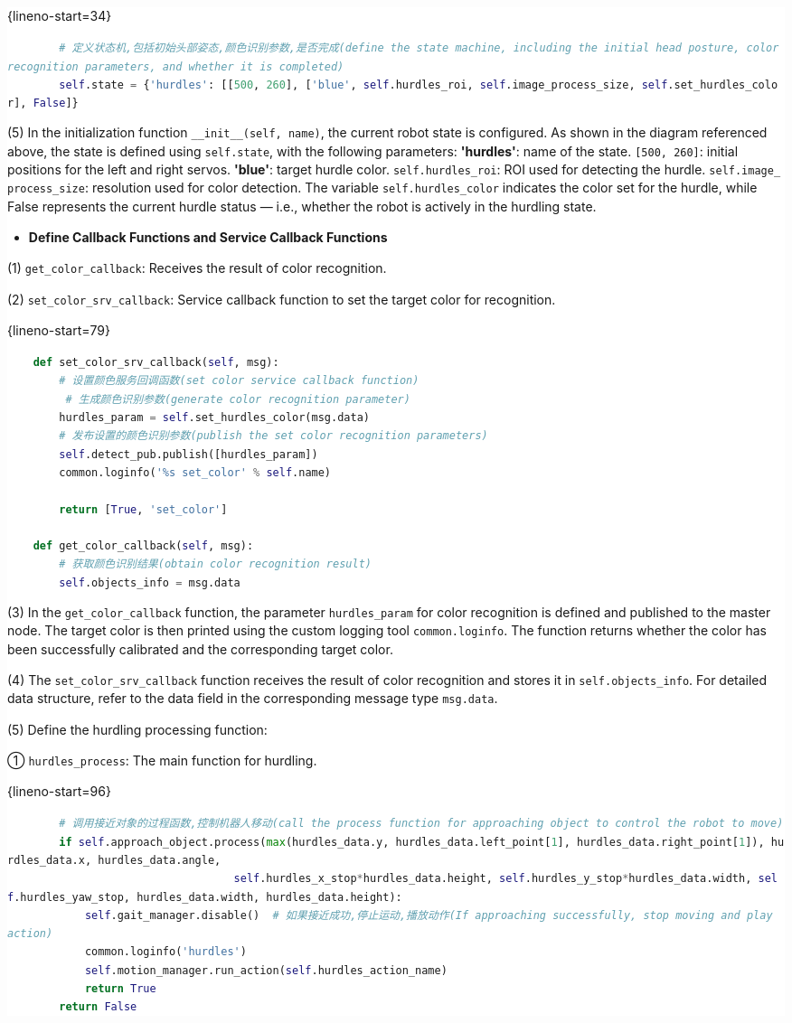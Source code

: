 {lineno-start=34}

```python
        # 定义状态机,包括初始头部姿态,颜色识别参数,是否完成(define the state machine, including the initial head posture, color recognition parameters, and whether it is completed)
        self.state = {'hurdles': [[500, 260], ['blue', self.hurdles_roi, self.image_process_size, self.set_hurdles_color], False]}
```

(5) In the initialization function `__init__(self, name)`, the current robot state is configured. As shown in the diagram referenced above, the state is defined using `self.state`, with the following parameters: **'hurdles'**: name of the state. `[500, 260]`: initial positions for the left and right servos. **'blue'**: target hurdle color. `self.hurdles_roi`: ROI used for detecting the hurdle. `self.image_process_size`: resolution used for color detection. The variable `self.hurdles_color` indicates the color set for the hurdle, while False represents the current hurdle status — i.e., whether the robot is actively in the hurdling state.

* **Define Callback Functions and Service Callback Functions**

(1) `get_color_callback`: Receives the result of color recognition.

(2) `set_color_srv_callback`: Service callback function to set the target color for recognition.

{lineno-start=79}

```python
    def set_color_srv_callback(self, msg):
        # 设置颜色服务回调函数(set color service callback function)
         # 生成颜色识别参数(generate color recognition parameter)
        hurdles_param = self.set_hurdles_color(msg.data)
        # 发布设置的颜色识别参数(publish the set color recognition parameters)
        self.detect_pub.publish([hurdles_param])
        common.loginfo('%s set_color' % self.name)

        return [True, 'set_color']

    def get_color_callback(self, msg):
        # 获取颜色识别结果(obtain color recognition result)
        self.objects_info = msg.data
```

(3) In the `get_color_callback` function, the parameter `hurdles_param` for color recognition is defined and published to the master node. The target color is then printed using the custom logging tool `common.loginfo`. The function returns whether the color has been successfully calibrated and the corresponding target color.

(4) The `set_color_srv_callback` function receives the result of color recognition and stores it in `self.objects_info`. For detailed data structure, refer to the data field in the corresponding message type `msg.data`.

(5) Define the hurdling processing function:

① `hurdles_process`: The main function for hurdling.

{lineno-start=96}

```python
        # 调用接近对象的过程函数,控制机器人移动(call the process function for approaching object to control the robot to move)
        if self.approach_object.process(max(hurdles_data.y, hurdles_data.left_point[1], hurdles_data.right_point[1]), hurdles_data.x, hurdles_data.angle, 
                                   self.hurdles_x_stop*hurdles_data.height, self.hurdles_y_stop*hurdles_data.width, self.hurdles_yaw_stop, hurdles_data.width, hurdles_data.height):
            self.gait_manager.disable()  # 如果接近成功,停止运动,播放动作(If approaching successfully, stop moving and play action)
            common.loginfo('hurdles')
            self.motion_manager.run_action(self.hurdles_action_name)
            return True
        return False
```
